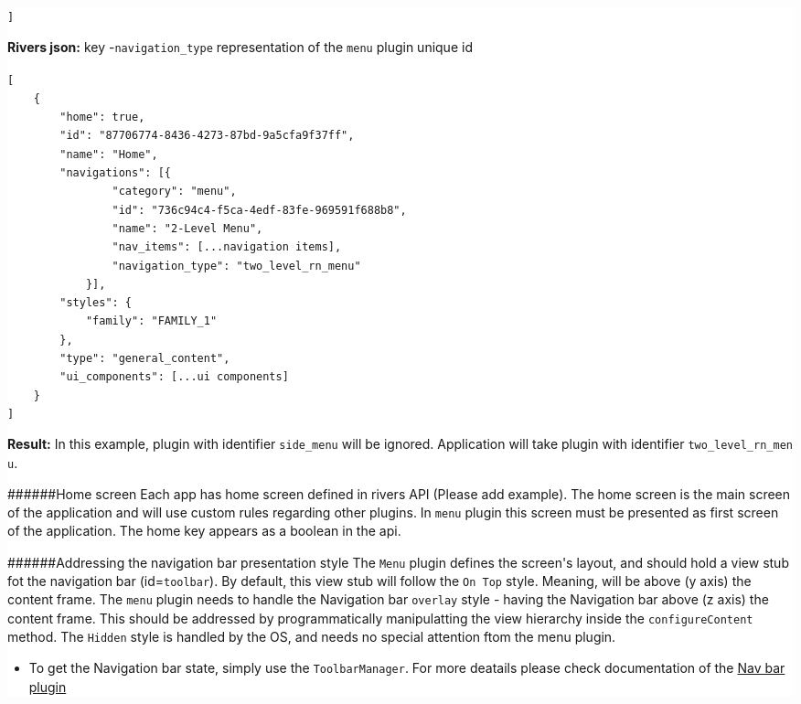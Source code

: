 ```
]
```

__Rivers json:__ key -`navigation_type` representation of the `menu` plugin unique id
```
[
    {
        "home": true,
        "id": "87706774-8436-4273-87bd-9a5cfa9f37ff",
        "name": "Home",
        "navigations": [{
                "category": "menu",
                "id": "736c94c4-f5ca-4edf-83fe-969591f688b8",
                "name": "2-Level Menu",
                "nav_items": [...navigation items],
                "navigation_type": "two_level_rn_menu"
            }],
        "styles": {
            "family": "FAMILY_1"
        },
        "type": "general_content",
        "ui_components": [...ui components]
    }
]
```

__Result:__ In this example, plugin with identifier `side_menu` will be ignored. Application will take plugin with identifier `two_level_rn_menu`.

######Home screen
Each app has home screen defined in rivers API (Please add example). The home screen is the main screen of the application and will use custom rules regarding other plugins.
In `menu` plugin this screen must be presented as first screen of the application.
The home key appears as a boolean in the api.

######Addressing the navigation bar presentation style
The `Menu` plugin defines the screen's layout, and should hold a view stub fot the navigation bar (id=`toolbar`).
By default, this view stub will follow the `On Top` style. Meaning, will be above (y axis) the content frame.
The `menu` plugin needs to handle the Navigation bar `overlay` style - having the Navigation bar above (z axis) the content frame.
This should be addressed by programmatically manipulatting the view hierarchy inside the `configureContent` method.
The `Hidden` style is handled by the OS, and needs no special attention ftom the menu plugin.
* To get the Navigation bar state, simply use the `ToolbarManager`.
For more deatails please check documentation of the [Nav bar plugin](http://zapp-tech-book.herokuapp.com/ui-builder/android/NavigationBarPlugins.html)
